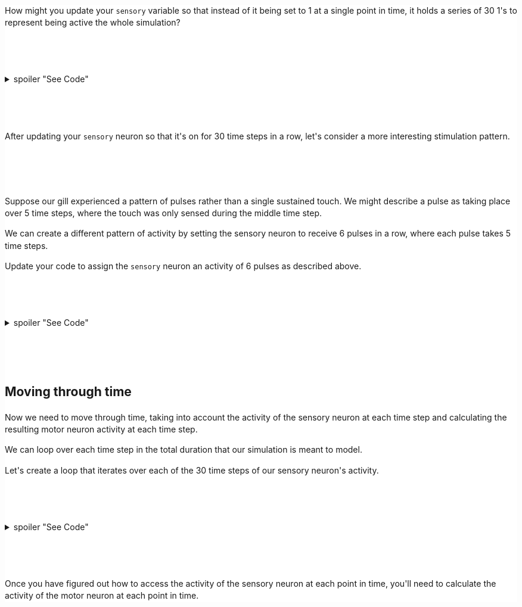 How might you update your `sensory` variable so that instead of it being set to 1 at a single point in time, it holds a series of 30 1's to represent being active the whole simulation?

<br>
<br>
<br>

<details><summary>spoiler "See Code"</summary></details>

<br>
<br>
<br>

After updating your `sensory` neuron so that it's on for 30 time steps in a row, let's consider a more interesting stimulation pattern.

<br>
<br>
<br>

Suppose our gill experienced a pattern of pulses rather than a single sustained touch. We might describe a pulse as taking place over 5 time steps, where the touch was only sensed during the middle time step.

We can create a different pattern of activity by setting the sensory neuron to receive 6 pulses in a row, where each pulse takes 5 time steps.

Update your code to assign the `sensory` neuron an activity of 6 pulses as described above.

<br>
<br>
<br>

<details><summary>spoiler "See Code"</summary></details>

<br>
<br>
<br>

## Moving through time
Now we need to move through time, taking into account the activity of the sensory neuron at each time step and calculating the resulting motor neuron activity at each time step.

We can loop over each time step in the total duration that our simulation is meant to model.

Let's create a loop that iterates over each of the 30 time steps of our sensory neuron's activity.

<br>
<br>
<br>

<details><summary>spoiler "See Code"</summary></details>

<br>
<br>
<br>

Once you have figured out how to access the activity of the sensory neuron at each point in time, you'll need to calculate the activity of the motor neuron at each point in time.
